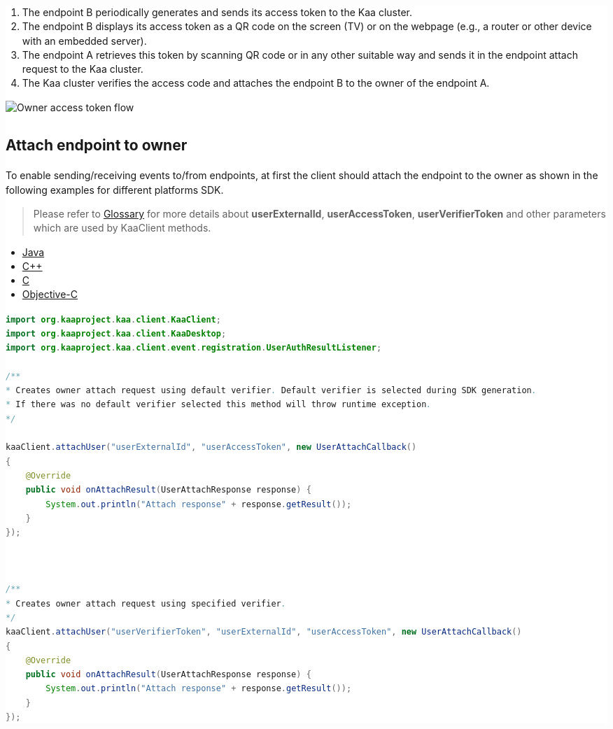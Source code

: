    1. The endpoint B periodically generates and sends its access token to the Kaa cluster.
   2. The endpoint B displays its access token as a QR code on the screen (TV) or on the webpage (e.g., a router or other device with an embedded server).
   3. The endpoint A retrieves this token by scanning QR code or in any other suitable way and sends it in the endpoint attach request to the Kaa cluster.
   4. The Kaa cluster verifies the access code and attaches the endpoint B to the owner of the endpoint A.


![Owner access token flow](endpoint_attach_2.png "Owner access token flow")


## Attach endpoint to owner ##

To enable sending/receiving events to/from endpoints, at first the client should attach the endpoint to the owner as shown in the following examples for different platforms SDK.

> Please refer to [Glossary]({{root_url}}Glossary/) for more details about **userExternalId**, **userAccessToken**, **userVerifierToken** 
>and other parameters which are used by KaaClient methods.

<ul class="nav nav-tabs">
  <li class="active"><a data-toggle="tab" href="#Java">Java</a></li>
  <li><a data-toggle="tab" href="#C_plus_plus">C++</a></li>
  <li><a data-toggle="tab" href="#C">C</a></li>
  <li><a data-toggle="tab" href="#Objective-C">Objective-C</a></li>
</ul>

<div class="tab-content">
<div id="Java" class="tab-pane fade in active" markdown="1" >

```java
import org.kaaproject.kaa.client.KaaClient;
import org.kaaproject.kaa.client.KaaDesktop;
import org.kaaproject.kaa.client.event.registration.UserAuthResultListener;
 
/**
* Creates owner attach request using default verifier. Default verifier is selected during SDK generation.
* If there was no default verifier selected this method will throw runtime exception.
*/

kaaClient.attachUser("userExternalId", "userAccessToken", new UserAttachCallback()
{
    @Override
    public void onAttachResult(UserAttachResponse response) {
        System.out.println("Attach response" + response.getResult());
    }
});



/**
* Creates owner attach request using specified verifier.
*/
kaaClient.attachUser("userVerifierToken", "userExternalId", "userAccessToken", new UserAttachCallback()
{
    @Override
    public void onAttachResult(UserAttachResponse response) {
        System.out.println("Attach response" + response.getResult());
    }
});
```
